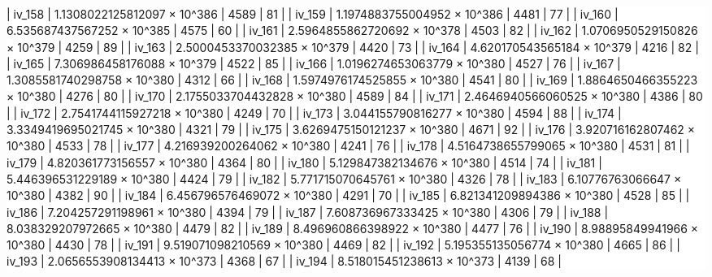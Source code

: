 | iv_158 | 1.1308022125812097 × 10^386 | 4589 | 81 |
| iv_159 | 1.1974883755004952 × 10^386 | 4481 | 77 |
| iv_160 | 6.535687437567252 × 10^385 | 4575 | 60 |
| iv_161 | 2.5964855862720692 × 10^378 | 4503 | 82 |
| iv_162 | 1.0706950529150826 × 10^379 | 4259 | 89 |
| iv_163 | 2.5000453370032385 × 10^379 | 4420 | 73 |
| iv_164 | 4.620170543565184 × 10^379 | 4216 | 82 |
| iv_165 | 7.306986458176088 × 10^379 | 4522 | 85 |
| iv_166 | 1.0196274653063779 × 10^380 | 4527 | 76 |
| iv_167 | 1.3085581740298758 × 10^380 | 4312 | 66 |
| iv_168 | 1.5974976174525855 × 10^380 | 4541 | 80 |
| iv_169 | 1.8864650466355223 × 10^380 | 4276 | 80 |
| iv_170 | 2.1755033704432828 × 10^380 | 4589 | 84 |
| iv_171 | 2.4646940566060525 × 10^380 | 4386 | 80 |
| iv_172 | 2.7541744115927218 × 10^380 | 4249 | 70 |
| iv_173 | 3.044155790816277 × 10^380 | 4594 | 88 |
| iv_174 | 3.3349419695021745 × 10^380 | 4321 | 79 |
| iv_175 | 3.6269475150121237 × 10^380 | 4671 | 92 |
| iv_176 | 3.920716162807462 × 10^380 | 4533 | 78 |
| iv_177 | 4.216939200264062 × 10^380 | 4241 | 76 |
| iv_178 | 4.5164738655799065 × 10^380 | 4531 | 81 |
| iv_179 | 4.820361773156557 × 10^380 | 4364 | 80 |
| iv_180 | 5.129847382134676 × 10^380 | 4514 | 74 |
| iv_181 | 5.446396531229189 × 10^380 | 4424 | 79 |
| iv_182 | 5.771715070645761 × 10^380 | 4326 | 78 |
| iv_183 | 6.10776763066647 × 10^380 | 4382 | 90 |
| iv_184 | 6.456796576469072 × 10^380 | 4291 | 70 |
| iv_185 | 6.821341209894386 × 10^380 | 4528 | 85 |
| iv_186 | 7.204257291198961 × 10^380 | 4394 | 79 |
| iv_187 | 7.608736967333425 × 10^380 | 4306 | 79 |
| iv_188 | 8.038329207972665 × 10^380 | 4479 | 82 |
| iv_189 | 8.496960866398922 × 10^380 | 4477 | 76 |
| iv_190 | 8.98895849941966 × 10^380 | 4430 | 78 |
| iv_191 | 9.519071098210569 × 10^380 | 4469 | 82 |
| iv_192 | 5.195355135056774 × 10^380 | 4665 | 86 |
| iv_193 | 2.0656553908134413 × 10^373 | 4368 | 67 |
| iv_194 | 8.518015451238613 × 10^373 | 4139 | 68 |